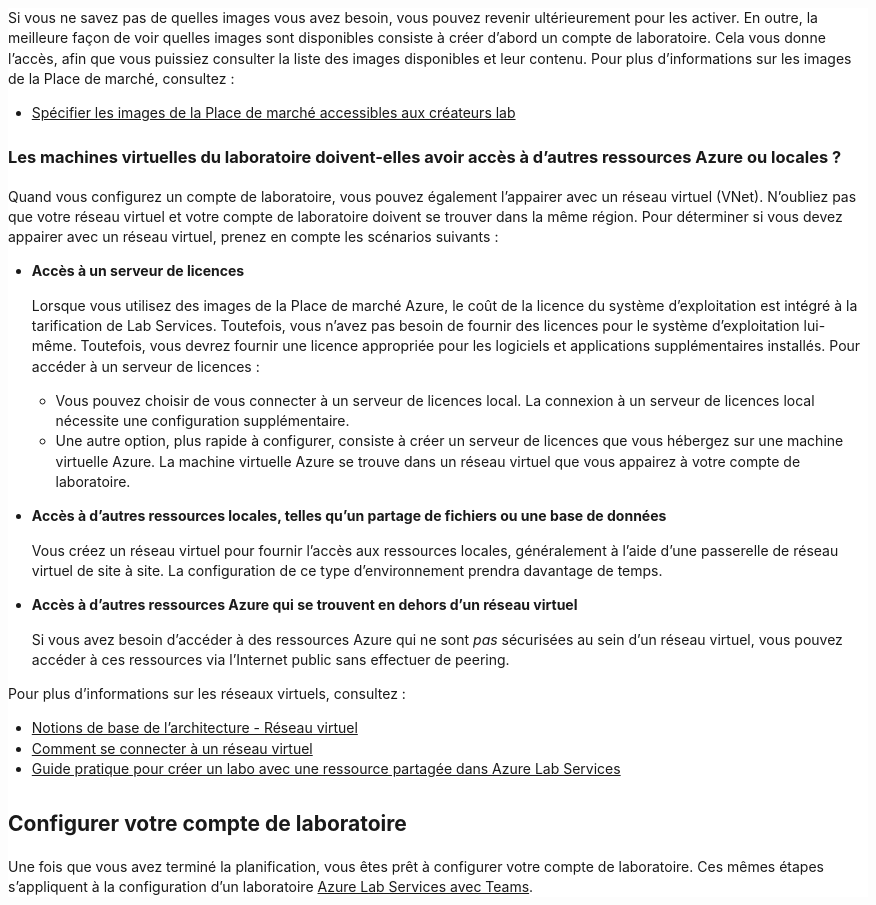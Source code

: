 Si vous ne savez pas de quelles images vous avez besoin, vous pouvez revenir ultérieurement pour les activer. En outre, la meilleure façon de voir quelles images sont disponibles consiste à créer d’abord un compte de laboratoire. Cela vous donne l’accès, afin que vous puissiez consulter la liste des images disponibles et leur contenu.  Pour plus d’informations sur les images de la Place de marché, consultez :
- [Spécifier les images de la Place de marché accessibles aux créateurs lab](./specify-marketplace-images.md)
  
### <a name="do-the-labs-vms-need-to-have-access-to-other-azure-or-on-premises-resources"></a>Les machines virtuelles du laboratoire doivent-elles avoir accès à d’autres ressources Azure ou locales ?
Quand vous configurez un compte de laboratoire, vous pouvez également l’appairer avec un réseau virtuel (VNet).  N’oubliez pas que votre réseau virtuel et votre compte de laboratoire doivent se trouver dans la même région.  Pour déterminer si vous devez appairer avec un réseau virtuel, prenez en compte les scénarios suivants :

- **Accès à un serveur de licences**
  
   Lorsque vous utilisez des images de la Place de marché Azure, le coût de la licence du système d’exploitation est intégré à la tarification de Lab Services. Toutefois, vous n’avez pas besoin de fournir des licences pour le système d’exploitation lui-même. Toutefois, vous devrez fournir une licence appropriée pour les logiciels et applications supplémentaires installés.  Pour accéder à un serveur de licences :
   - Vous pouvez choisir de vous connecter à un serveur de licences local.  La connexion à un serveur de licences local nécessite une configuration supplémentaire.
   - Une autre option, plus rapide à configurer, consiste à créer un serveur de licences que vous hébergez sur une machine virtuelle Azure.  La machine virtuelle Azure se trouve dans un réseau virtuel que vous appairez à votre compte de laboratoire.

- **Accès à d’autres ressources locales, telles qu’un partage de fichiers ou une base de données**

   Vous créez un réseau virtuel pour fournir l’accès aux ressources locales, généralement à l’aide d’une passerelle de réseau virtuel de site à site. La configuration de ce type d’environnement prendra davantage de temps.

- **Accès à d’autres ressources Azure qui se trouvent en dehors d’un réseau virtuel**

   Si vous avez besoin d’accéder à des ressources Azure qui ne sont *pas* sécurisées au sein d’un réseau virtuel, vous pouvez accéder à ces ressources via l’Internet public sans effectuer de peering.

Pour plus d’informations sur les réseaux virtuels, consultez :
- [Notions de base de l’architecture - Réseau virtuel](./classroom-labs-fundamentals.md#virtual-network)
- [Comment se connecter à un réseau virtuel](./how-to-connect-peer-virtual-network.md)
- [Guide pratique pour créer un labo avec une ressource partagée dans Azure Lab Services](./how-to-create-a-lab-with-shared-resource.md)

## <a name="set-up-your-lab-account"></a>Configurer votre compte de laboratoire

Une fois que vous avez terminé la planification, vous êtes prêt à configurer votre compte de laboratoire.  Ces mêmes étapes s’appliquent à la configuration d’un laboratoire [Azure Lab Services avec Teams](./lab-services-within-teams-overview.md).
